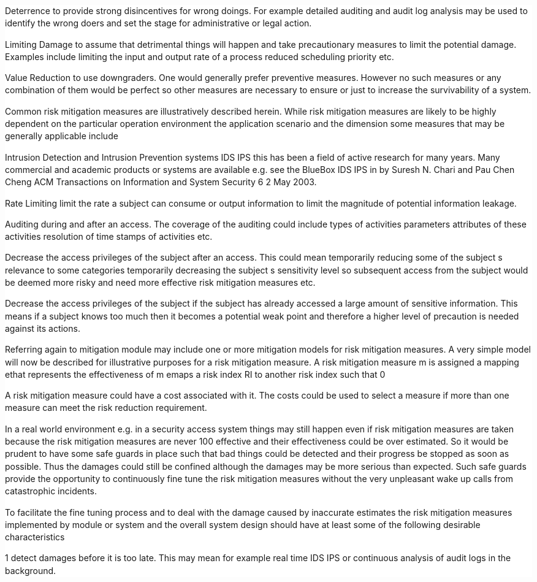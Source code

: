 Deterrence to provide strong disincentives for wrong doings. For example detailed auditing and audit log analysis may be used to identify the wrong doers and set the stage for administrative or legal action.

Limiting Damage to assume that detrimental things will happen and take precautionary measures to limit the potential damage. Examples include limiting the input and output rate of a process reduced scheduling priority etc.

Value Reduction to use downgraders. One would generally prefer preventive measures. However no such measures or any combination of them would be perfect so other measures are necessary to ensure or just to increase the survivability of a system.

Common risk mitigation measures are illustratively described herein. While risk mitigation measures are likely to be highly dependent on the particular operation environment the application scenario and the dimension some measures that may be generally applicable include 

Intrusion Detection and Intrusion Prevention systems IDS IPS this has been a field of active research for many years. Many commercial and academic products or systems are available e.g. see the BlueBox IDS IPS in by Suresh N. Chari and Pau Chen Cheng ACM Transactions on Information and System Security 6 2 May 2003.

Rate Limiting limit the rate a subject can consume or output information to limit the magnitude of potential information leakage.

Auditing during and after an access. The coverage of the auditing could include types of activities parameters attributes of these activities resolution of time stamps of activities etc.

Decrease the access privileges of the subject after an access. This could mean temporarily reducing some of the subject s relevance to some categories temporarily decreasing the subject s sensitivity level so subsequent access from the subject would be deemed more risky and need more effective risk mitigation measures etc.

Decrease the access privileges of the subject if the subject has already accessed a large amount of sensitive information. This means if a subject knows too much then it becomes a potential weak point and therefore a higher level of precaution is needed against its actions.

Referring again to mitigation module may include one or more mitigation models for risk mitigation measures. A very simple model will now be described for illustrative purposes for a risk mitigation measure. A risk mitigation measure m is assigned a mapping ethat represents the effectiveness of m emaps a risk index RI to another risk index such that 0

A risk mitigation measure could have a cost associated with it. The costs could be used to select a measure if more than one measure can meet the risk reduction requirement.

In a real world environment e.g. in a security access system things may still happen even if risk mitigation measures are taken because the risk mitigation measures are never 100 effective and their effectiveness could be over estimated. So it would be prudent to have some safe guards in place such that bad things could be detected and their progress be stopped as soon as possible. Thus the damages could still be confined although the damages may be more serious than expected. Such safe guards provide the opportunity to continuously fine tune the risk mitigation measures without the very unpleasant wake up calls from catastrophic incidents.

To facilitate the fine tuning process and to deal with the damage caused by inaccurate estimates the risk mitigation measures implemented by module or system and the overall system design should have at least some of the following desirable characteristics 

1 detect damages before it is too late. This may mean for example real time IDS IPS or continuous analysis of audit logs in the background.
